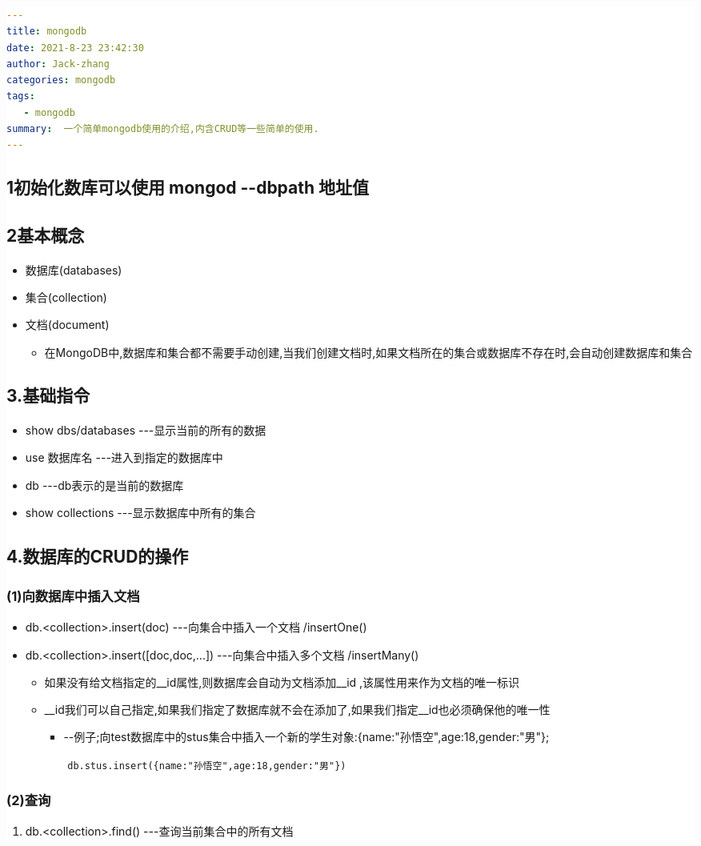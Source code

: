 ```yaml
---
title: mongodb
date: 2021-8-23 23:42:30
author: Jack-zhang
categories: mongodb
tags:
   - mongodb
summary:  一个简单mongodb使用的介绍,内含CRUD等一些简单的使用.
---
```


## 1初始化数库可以使用  mongod --dbpath 地址值

## 2基本概念

* 数据库(databases)

* 集合(collection)

* 文档(document)

  * 在MongoDB中,数据库和集合都不需要手动创建,当我们创建文档时,如果文档所在的集合或数据库不存在时,会自动创建数据库和集合

## 3.基础指令

* show dbs/databases    ---显示当前的所有的数据

* use 数据库名   ---进入到指定的数据库中

* db  ---db表示的是当前的数据库

* show collections    ---显示数据库中所有的集合

## 4.数据库的CRUD的操作

### (1)向数据库中插入文档

* db.\<collection>.insert(doc)  ---向集合中插入一个文档  /insertOne()

* db.\<collection>.insert([doc,doc,...])   ---向集合中插入多个文档  /insertMany()

  * 如果没有给文档指定的\__id属性,则数据库会自动为文档添加__id ,该属性用来作为文档的唯一标识

  * \__id我们可以自己指定,如果我们指定了数据库就不会在添加了,如果我们指定__id也必须确保他的唯一性

    * --例子;向test数据库中的stus集合中插入一个新的学生对象:{name:"孙悟空",age:18,gender:"男"};

     ```mongodb
         db.stus.insert({name:"孙悟空",age:18,gender:"男"})
     ```

### (2)查询

1. db.\<collection>.find()   ---查询当前集合中的所有文档
